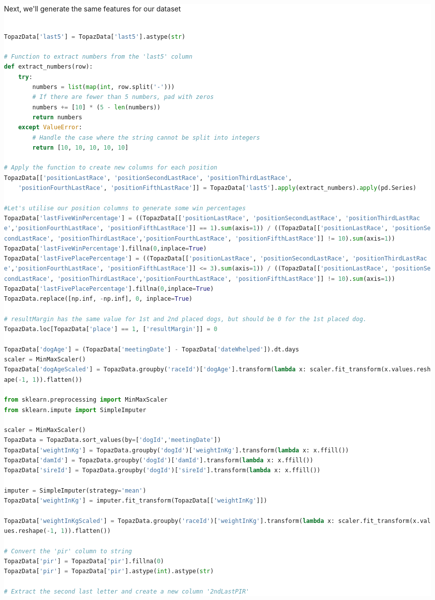 Next, we'll generate the same features for our dataset

```py title = "generate new features"

TopazData['last5'] = TopazData['last5'].astype(str)

# Function to extract numbers from the 'last5' column
def extract_numbers(row):
    try:
        numbers = list(map(int, row.split('-')))
        # If there are fewer than 5 numbers, pad with zeros
        numbers += [10] * (5 - len(numbers))
        return numbers
    except ValueError:
        # Handle the case where the string cannot be split into integers
        return [10, 10, 10, 10, 10]

# Apply the function to create new columns for each position
TopazData[['positionLastRace', 'positionSecondLastRace', 'positionThirdLastRace',
    'positionFourthLastRace', 'positionFifthLastRace']] = TopazData['last5'].apply(extract_numbers).apply(pd.Series)

#Let's utilise our position columns to generate some win percentages
TopazData['lastFiveWinPercentage'] = ((TopazData[['positionLastRace', 'positionSecondLastRace', 'positionThirdLastRace','positionFourthLastRace', 'positionFifthLastRace']] == 1).sum(axis=1)) / ((TopazData[['positionLastRace', 'positionSecondLastRace', 'positionThirdLastRace','positionFourthLastRace', 'positionFifthLastRace']] != 10).sum(axis=1))
TopazData['lastFiveWinPercentage'].fillna(0,inplace=True)
TopazData['lastFivePlacePercentage'] = ((TopazData[['positionLastRace', 'positionSecondLastRace', 'positionThirdLastRace','positionFourthLastRace', 'positionFifthLastRace']] <= 3).sum(axis=1)) / ((TopazData[['positionLastRace', 'positionSecondLastRace', 'positionThirdLastRace','positionFourthLastRace', 'positionFifthLastRace']] != 10).sum(axis=1))
TopazData['lastFivePlacePercentage'].fillna(0,inplace=True)
TopazData.replace([np.inf, -np.inf], 0, inplace=True)

# resultMargin has the same value for 1st and 2nd placed dogs, but should be 0 for the 1st placed dog.
TopazData.loc[TopazData['place'] == 1, ['resultMargin']] = 0

TopazData['dogAge'] = (TopazData['meetingDate'] - TopazData['dateWhelped']).dt.days
scaler = MinMaxScaler()
TopazData['dogAgeScaled'] = TopazData.groupby('raceId')['dogAge'].transform(lambda x: scaler.fit_transform(x.values.reshape(-1, 1)).flatten())

from sklearn.preprocessing import MinMaxScaler
from sklearn.impute import SimpleImputer

scaler = MinMaxScaler()
TopazData = TopazData.sort_values(by=['dogId','meetingDate'])
TopazData['weightInKg'] = TopazData.groupby('dogId')['weightInKg'].transform(lambda x: x.ffill())
TopazData['damId'] = TopazData.groupby('dogId')['damId'].transform(lambda x: x.ffill())
TopazData['sireId'] = TopazData.groupby('dogId')['sireId'].transform(lambda x: x.ffill())

imputer = SimpleImputer(strategy='mean')
TopazData['weightInKg'] = imputer.fit_transform(TopazData[['weightInKg']])

TopazData['weightInKgScaled'] = TopazData.groupby('raceId')['weightInKg'].transform(lambda x: scaler.fit_transform(x.values.reshape(-1, 1)).flatten())

# Convert the 'pir' column to string
TopazData['pir'] = TopazData['pir'].fillna(0)
TopazData['pir'] = TopazData['pir'].astype(int).astype(str)

# Extract the second last letter and create a new column '2ndLastPIR'
```